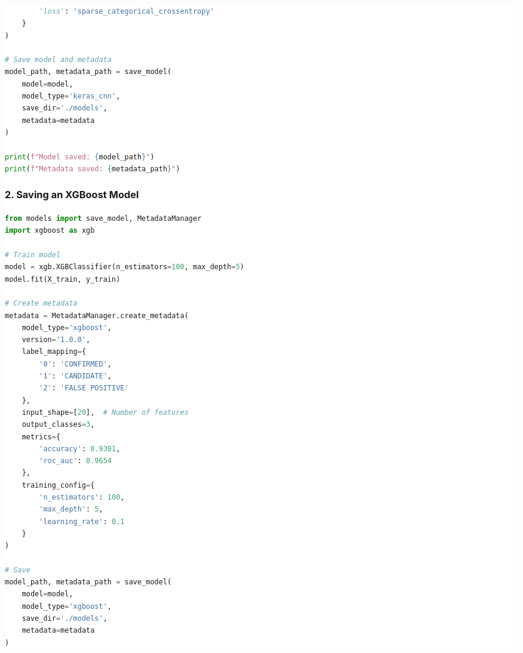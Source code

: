 ```python
        'loss': 'sparse_categorical_crossentropy'
    }
)

# Save model and metadata
model_path, metadata_path = save_model(
    model=model,
    model_type='keras_cnn',
    save_dir='./models',
    metadata=metadata
)

print(f"Model saved: {model_path}")
print(f"Metadata saved: {metadata_path}")
```

### 2. Saving an XGBoost Model

```python
from models import save_model, MetadataManager
import xgboost as xgb

# Train model
model = xgb.XGBClassifier(n_estimators=100, max_depth=5)
model.fit(X_train, y_train)

# Create metadata
metadata = MetadataManager.create_metadata(
    model_type='xgboost',
    version='1.0.0',
    label_mapping={
        '0': 'CONFIRMED',
        '1': 'CANDIDATE',
        '2': 'FALSE POSITIVE'
    },
    input_shape=[20],  # Number of features
    output_classes=3,
    metrics={
        'accuracy': 0.9301,
        'roc_auc': 0.9654
    },
    training_config={
        'n_estimators': 100,
        'max_depth': 5,
        'learning_rate': 0.1
    }
)

# Save
model_path, metadata_path = save_model(
    model=model,
    model_type='xgboost',
    save_dir='./models',
    metadata=metadata
)
```
